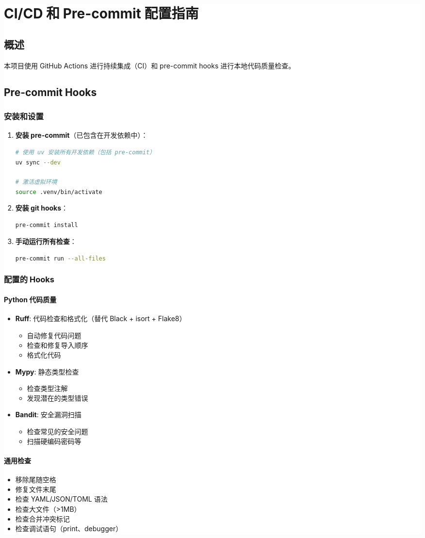 # CI/CD 和 Pre-commit 配置指南

## 概述

本项目使用 GitHub Actions 进行持续集成（CI）和 pre-commit hooks 进行本地代码质量检查。

## Pre-commit Hooks

### 安装和设置

1. **安装 pre-commit**（已包含在开发依赖中）：
   ```bash
   # 使用 uv 安装所有开发依赖（包括 pre-commit）
   uv sync --dev
   
   # 激活虚拟环境
   source .venv/bin/activate
   ```

2. **安装 git hooks**：
   ```bash
   pre-commit install
   ```

3. **手动运行所有检查**：
   ```bash
   pre-commit run --all-files
   ```

### 配置的 Hooks

#### Python 代码质量
- **Ruff**: 代码检查和格式化（替代 Black + isort + Flake8）
  - 自动修复代码问题
  - 检查和修复导入顺序
  - 格式化代码

- **Mypy**: 静态类型检查
  - 检查类型注解
  - 发现潜在的类型错误

- **Bandit**: 安全漏洞扫描
  - 检查常见的安全问题
  - 扫描硬编码密码等

#### 通用检查
- 移除尾随空格
- 修复文件末尾
- 检查 YAML/JSON/TOML 语法
- 检查大文件（>1MB）
- 检查合并冲突标记
- 检查调试语句（print、debugger）
